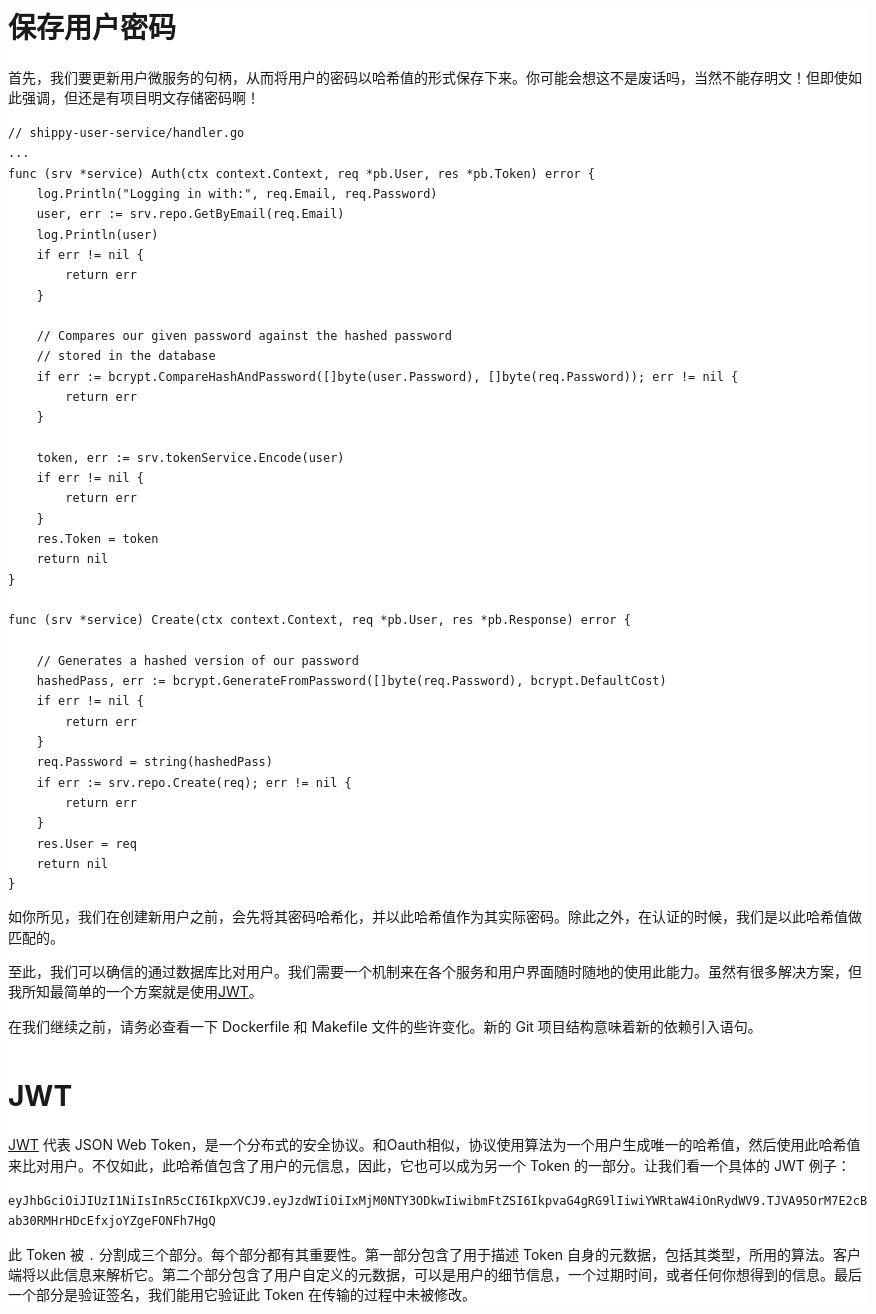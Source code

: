 

# 保存用户密码

首先，我们要更新用户微服务的句柄，从而将用户的密码以哈希值的形式保存下来。你可能会想这不是废话吗，当然不能存明文！但即使如此强调，但还是有项目明文存储密码啊！
```golang
// shippy-user-service/handler.go
... 
func (srv *service) Auth(ctx context.Context, req *pb.User, res *pb.Token) error {
	log.Println("Logging in with:", req.Email, req.Password)
	user, err := srv.repo.GetByEmail(req.Email)
	log.Println(user)
	if err != nil {
		return err
	}

	// Compares our given password against the hashed password
	// stored in the database
	if err := bcrypt.CompareHashAndPassword([]byte(user.Password), []byte(req.Password)); err != nil {
		return err
	}

	token, err := srv.tokenService.Encode(user)
	if err != nil {
		return err
	}
	res.Token = token
	return nil
}

func (srv *service) Create(ctx context.Context, req *pb.User, res *pb.Response) error {

	// Generates a hashed version of our password
	hashedPass, err := bcrypt.GenerateFromPassword([]byte(req.Password), bcrypt.DefaultCost)
	if err != nil {
		return err
	}
	req.Password = string(hashedPass)
	if err := srv.repo.Create(req); err != nil {
		return err
	}
	res.User = req
	return nil
}
```
如你所见，我们在创建新用户之前，会先将其密码哈希化，并以此哈希值作为其实际密码。除此之外，在认证的时候，我们是以此哈希值做匹配的。

至此，我们可以确信的通过数据库比对用户。我们需要一个机制来在各个服务和用户界面随时随地的使用此能力。虽然有很多解决方案，但我所知最简单的一个方案就是使用[JWT](https://jwt.io/)。

在我们继续之前，请务必查看一下 Dockerfile 和 Makefile 文件的些许变化。新的 Git 项目结构意味着新的依赖引入语句。

# JWT
[JWT](https://jwt.io/) 代表 JSON Web Token，是一个分布式的安全协议。和Oauth相似，协议使用算法为一个用户生成唯一的哈希值，然后使用此哈希值来比对用户。不仅如此，此哈希值包含了用户的元信息，因此，它也可以成为另一个 Token 的一部分。让我们看一个具体的 JWT 例子：
```
eyJhbGciOiJIUzI1NiIsInR5cCI6IkpXVCJ9.eyJzdWIiOiIxMjM0NTY3ODkwIiwibmFtZSI6IkpvaG4gRG9lIiwiYWRtaW4iOnRydWV9.TJVA95OrM7E2cBab30RMHrHDcEfxjoYZgeFONFh7HgQ
```
此 Token 被 `.` 分割成三个部分。每个部分都有其重要性。第一部分包含了用于描述 Token 自身的元数据，包括其类型，所用的算法。客户端将以此信息来解析它。第二个部分包含了用户自定义的元数据，可以是用户的细节信息，一个过期时间，或者任何你想得到的信息。最后一个部分是验证签名，我们能用它验证此 Token 在传输的过程中未被修改。
